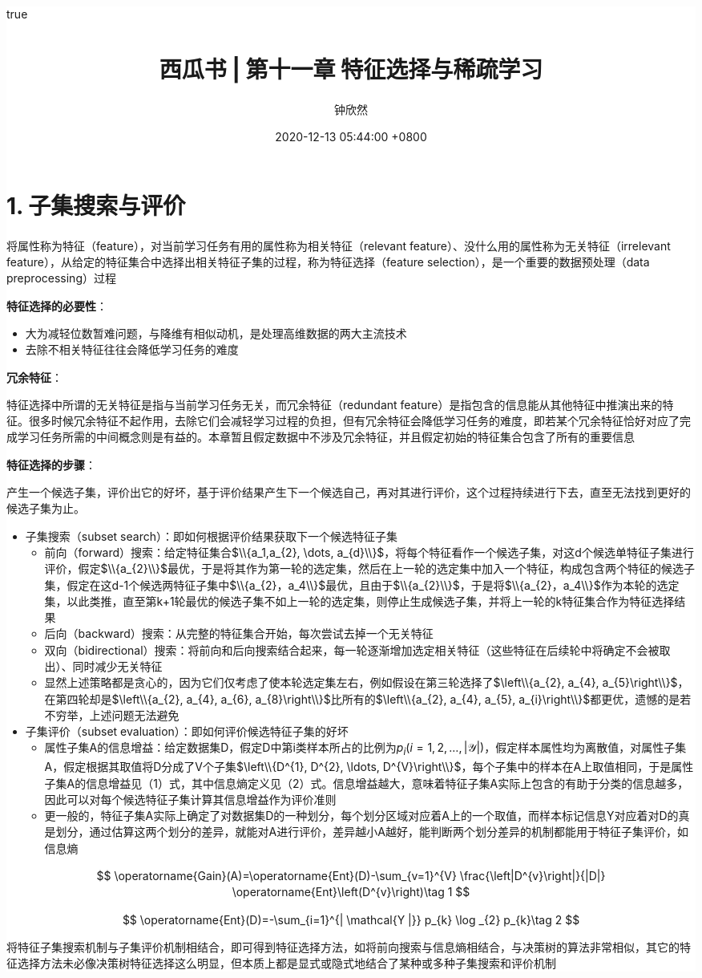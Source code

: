 ﻿---
title: 西瓜书 | 第十一章 特征选择与稀疏学习
author: 钟欣然
date: 2020-12-13 05:44:00 +0800
categories: [机器学习, 西瓜书]
math: true
mermaid: true
---

# 1. 子集搜索与评价

将属性称为特征（feature），对当前学习任务有用的属性称为相关特征（relevant feature）、没什么用的属性称为无关特征（irrelevant feature），从给定的特征集合中选择出相关特征子集的过程，称为特征选择（feature selection），是一个重要的数据预处理（data preprocessing）过程

**特征选择的必要性**：

- 大为减轻位数暂难问题，与降维有相似动机，是处理高维数据的两大主流技术
- 去除不相关特征往往会降低学习任务的难度

**冗余特征**：

特征选择中所谓的无关特征是指与当前学习任务无关，而冗余特征（redundant feature）是指包含的信息能从其他特征中推演出来的特征。很多时候冗余特征不起作用，去除它们会减轻学习过程的负担，但有冗余特征会降低学习任务的难度，即若某个冗余特征恰好对应了完成学习任务所需的中间概念则是有益的。本章暂且假定数据中不涉及冗余特征，并且假定初始的特征集合包含了所有的重要信息

**特征选择的步骤**：

产生一个候选子集，评价出它的好坏，基于评价结果产生下一个候选自己，再对其进行评价，这个过程持续进行下去，直至无法找到更好的候选子集为止。

- 子集搜索（subset search）：即如何根据评价结果获取下一个候选特征子集
	- 前向（forward）搜索：给定特征集合$\\{a_1,a_{2}, \dots, a_{d}\\}$，将每个特征看作一个候选子集，对这d个候选单特征子集进行评价，假定$\\{a_{2}\\}$最优，于是将其作为第一轮的选定集，然后在上一轮的选定集中加入一个特征，构成包含两个特征的候选子集，假定在这d-1个候选两特征子集中$\\{a_{2}，a_4\\}$最优，且由于$\\{a_{2}\\}$，于是将$\\{a_{2}，a_4\\}$作为本轮的选定集，以此类推，直至第k+1轮最优的候选子集不如上一轮的选定集，则停止生成候选子集，并将上一轮的k特征集合作为特征选择结果
	- 后向（backward）搜索：从完整的特征集合开始，每次尝试去掉一个无关特征
	- 双向（bidirectional）搜索：将前向和后向搜索结合起来，每一轮逐渐增加选定相关特征（这些特征在后续轮中将确定不会被取出）、同时减少无关特征
	- 显然上述策略都是贪心的，因为它们仅考虑了使本轮选定集左右，例如假设在第三轮选择了$\left\\{a_{2}, a_{4}, a_{5}\right\\}$，在第四轮却是$\left\\{a_{2}, a_{4}, a_{6}, a_{8}\right\\}$比所有的$\left\\{a_{2}, a_{4}, a_{5}, a_{i}\right\\}$都更优，遗憾的是若不穷举，上述问题无法避免
- 子集评价（subset evaluation）：即如何评价候选特征子集的好坏
	- 属性子集A的信息增益：给定数据集D，假定D中第i类样本所占的比例为$p_{i}(i=1,2, \dots,\vert\mathcal{Y}\vert)$，假定样本属性均为离散值，对属性子集A，假定根据其取值将D分成了V个子集$\left\\{D^{1}, D^{2}, \ldots, D^{V}\right\\}$，每个子集中的样本在A上取值相同，于是属性子集A的信息增益见（1）式，其中信息熵定义见（2）式。信息增益越大，意味着特征子集A实际上包含的有助于分类的信息越多，因此可以对每个候选特征子集计算其信息增益作为评价准则
	- 更一般的，特征子集A实际上确定了对数据集D的一种划分，每个划分区域对应着A上的一个取值，而样本标记信息Y对应着对D的真是划分，通过估算这两个划分的差异，就能对A进行评价，差异越小A越好，能判断两个划分差异的机制都能用于特征子集评价，如信息熵

$$
\operatorname{Gain}(A)=\operatorname{Ent}(D)-\sum_{v=1}^{V} \frac{\left|D^{v}\right|}{|D|} \operatorname{Ent}\left(D^{v}\right)\tag 1
$$

$$
\operatorname{Ent}(D)=-\sum_{i=1}^{| \mathcal{Y |}} p_{k} \log _{2} p_{k}\tag 2
$$

将特征子集搜索机制与子集评价机制相结合，即可得到特征选择方法，如将前向搜索与信息熵相结合，与决策树的算法非常相似，其它的特征选择方法未必像决策树特征选择这么明显，但本质上都是显式或隐式地结合了某种或多种子集搜索和评价机制

